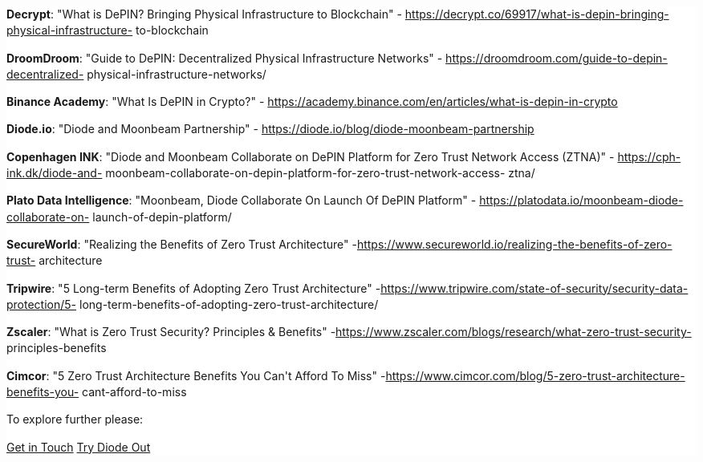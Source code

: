 **Decrypt**: "What is DePIN? Bringing Physical Infrastructure to Blockchain" - https://decrypt.co/69917/what-is-depin-bringing-physical-infrastructure- to-blockchain

**DroomDroom**: "Guide to DePIN: Decentralized Physical Infrastructure Networks" - https://droomdroom.com/guide-to-depin-decentralized- physical-infrastructure-networks/

**Binance Academy**: "What Is DePIN in Crypto?" - https://academy.binance.com/en/articles/what-is-depin-in-crypto

**Diode.io**: "Diode and Moonbeam Partnership" - https://diode.io/blog/diode-moonbeam-partnership

**Copenhagen INK**: "Diode and Moonbeam Collaborate on DePIN Platform for Zero Trust Network Access (ZTNA)" - https://cph-ink.dk/diode-and- moonbeam-collaborate-on-depin-platform-for-zero-trust-network-access- ztna/

**Plato Data Intelligence**: "Moonbeam, Diode Collaborate On Launch Of DePIN Platform" - https://platodata.io/moonbeam-diode-collaborate-on- launch-of-depin-platform/

**SecureWorld**: "Realizing the Benefits of Zero Trust Architecture" -https://www.secureworld.io/realizing-the-benefits-of-zero-trust- architecture

**Tripwire**: "5 Long-term Benefits of Adopting Zero Trust Architecture" -https://www.tripwire.com/state-of-security/security-data-protection/5- long-term-benefits-of-adopting-zero-trust-architecture/

**Zscaler**: "What is Zero Trust Security? Principles & Benefits" -https://www.zscaler.com/blogs/research/what-zero-trust-security- principles-benefits

**Cimcor**: "5 Zero Trust Architecture Benefits You Can't Afford To Miss" -https://www.cimcor.com/blog/5-zero-trust-architecture-benefits-you- cant-afford-to-miss

To explore further please:
<div class="story__buttons">
  <a href="{{"https://contactdiode.paperform.co"}}" class="btn" target="">Get in Touch</a>
  <a href="#download-app" class="btn popup-open" target="">Try Diode Out</a>
</div>
